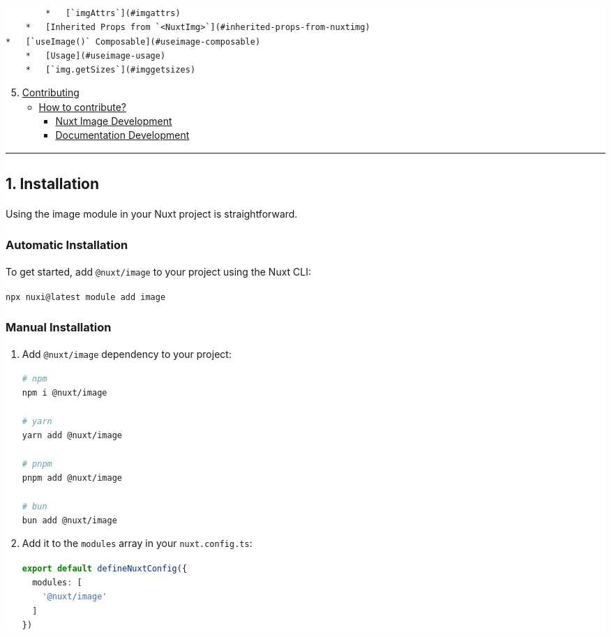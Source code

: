             *   [`imgAttrs`](#imgattrs)
        *   [Inherited Props from `<NuxtImg>`](#inherited-props-from-nuxtimg)
    *   [`useImage()` Composable](#useimage-composable)
        *   [Usage](#useimage-usage)
        *   [`img.getSizes`](#imggetsizes)
5.  [Contributing](#contributing)
    *   [How to contribute?](#how-to-contribute)
        *   [Nuxt Image Development](#nuxt-image-development)
        *   [Documentation Development](#documentation-development)

---

## 1. Installation

Using the image module in your Nuxt project is straightforward.

### Automatic Installation

To get started, add `@nuxt/image` to your project using the Nuxt CLI:

```bash
npx nuxi@latest module add image
```

### Manual Installation

1.  Add `@nuxt/image` dependency to your project:

    ```bash
    # npm
    npm i @nuxt/image

    # yarn
    yarn add @nuxt/image

    # pnpm
    pnpm add @nuxt/image

    # bun
    bun add @nuxt/image
    ```

2.  Add it to the `modules` array in your `nuxt.config.ts`:

    ```ts [nuxt.config.ts]
    export default defineNuxtConfig({
      modules: [
        '@nuxt/image'
      ]
    })
    ```
